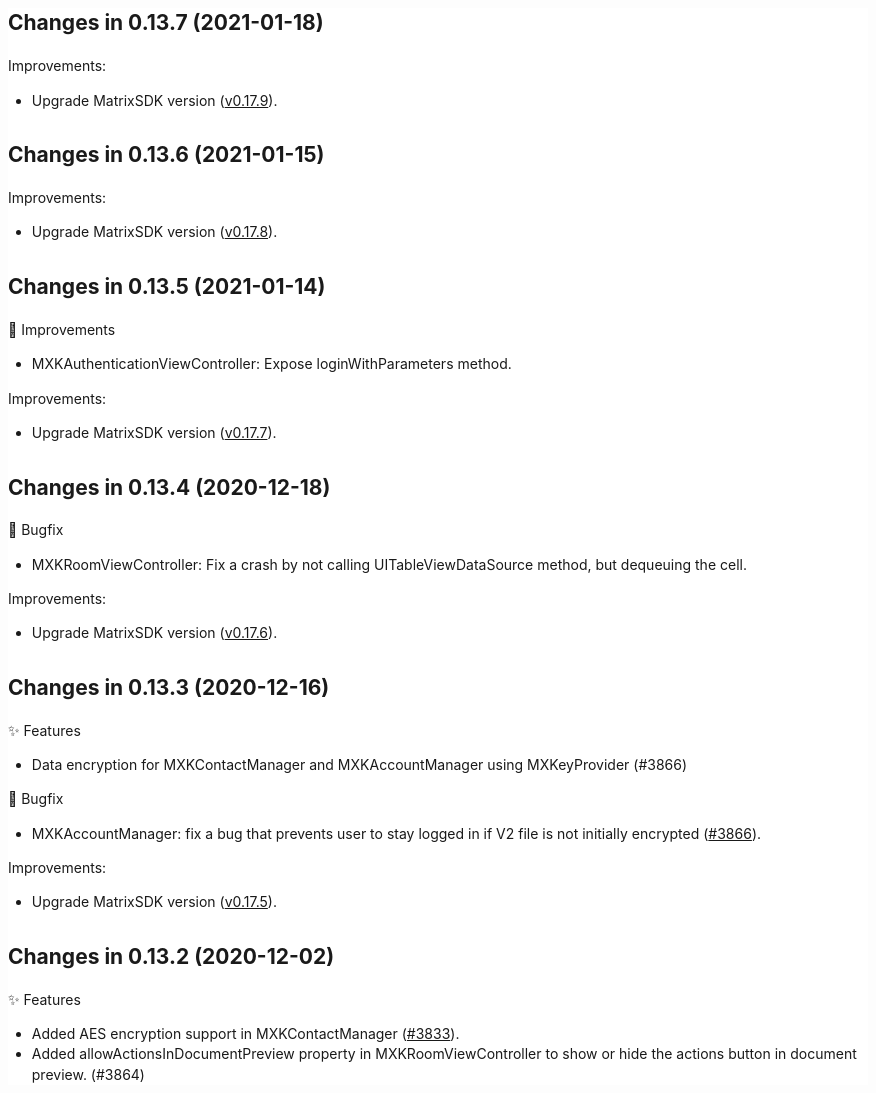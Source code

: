 ## Changes in 0.13.7 (2021-01-18)

Improvements:
 * Upgrade MatrixSDK version ([v0.17.9](https://github.com/matrix-org/matrix-ios-sdk/releases/tag/v0.17.9)).

## Changes in 0.13.6 (2021-01-15)

Improvements:
 * Upgrade MatrixSDK version ([v0.17.8](https://github.com/matrix-org/matrix-ios-sdk/releases/tag/v0.17.8)).

## Changes in 0.13.5 (2021-01-14)

🙌 Improvements

 * MXKAuthenticationViewController: Expose loginWithParameters method.

Improvements:
 * Upgrade MatrixSDK version ([v0.17.7](https://github.com/matrix-org/matrix-ios-sdk/releases/tag/v0.17.7)).

## Changes in 0.13.4 (2020-12-18)

🐛 Bugfix

 * MXKRoomViewController: Fix a crash by not calling UITableViewDataSource method, but dequeuing the cell.

Improvements:
 * Upgrade MatrixSDK version ([v0.17.6](https://github.com/matrix-org/matrix-ios-sdk/releases/tag/v0.17.6)).

## Changes in 0.13.3 (2020-12-16)

✨ Features
 * Data encryption for MXKContactManager and MXKAccountManager using MXKeyProvider (#3866)

🐛 Bugfix

 * MXKAccountManager: fix a bug that prevents user to stay logged in if V2 file is not initially encrypted ([#3866](https://github.com/vector-im/element-ios/issues/3866)).

Improvements:
 * Upgrade MatrixSDK version ([v0.17.5](https://github.com/matrix-org/matrix-ios-sdk/releases/tag/v0.17.5)).

## Changes in 0.13.2 (2020-12-02)

✨ Features
 * Added AES encryption support in MXKContactManager ([#3833](https://github.com/vector-im/element-ios/issues/3833)).
 * Added allowActionsInDocumentPreview property in MXKRoomViewController to show or hide the actions button in document preview. (#3864)
